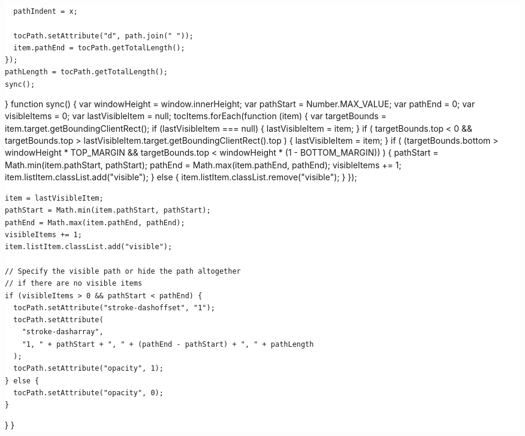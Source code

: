       pathIndent = x;

      tocPath.setAttribute("d", path.join(" "));
      item.pathEnd = tocPath.getTotalLength();
    });
    pathLength = tocPath.getTotalLength();
    sync();
  }
  function sync() {
    var windowHeight = window.innerHeight;
    var pathStart = Number.MAX_VALUE;
    var pathEnd = 0;
    var visibleItems = 0;
    var lastVisibleItem = null;
    tocItems.forEach(function (item) {
      var targetBounds = item.target.getBoundingClientRect();
      if (lastVisibleItem === null) {
        lastVisibleItem = item;
      }
      if (
        targetBounds.top < 0 &&
        targetBounds.top > lastVisibleItem.target.getBoundingClientRect().top
        ) {
        lastVisibleItem = item;
      }
      if (
        (targetBounds.bottom > windowHeight * TOP_MARGIN &&
        targetBounds.top < windowHeight * (1 - BOTTOM_MARGIN))
      ) {
        pathStart = Math.min(item.pathStart, pathStart);
        pathEnd = Math.max(item.pathEnd, pathEnd);
        visibleItems += 1;
        item.listItem.classList.add("visible");
      } else {
        item.listItem.classList.remove("visible");
      }
    });

    item = lastVisibleItem;
    pathStart = Math.min(item.pathStart, pathStart);
    pathEnd = Math.max(item.pathEnd, pathEnd);
    visibleItems += 1;
    item.listItem.classList.add("visible");

    // Specify the visible path or hide the path altogether
    // if there are no visible items
    if (visibleItems > 0 && pathStart < pathEnd) {
      tocPath.setAttribute("stroke-dashoffset", "1");
      tocPath.setAttribute(
        "stroke-dasharray",
        "1, " + pathStart + ", " + (pathEnd - pathStart) + ", " + pathLength
      );
      tocPath.setAttribute("opacity", 1);
    } else {
      tocPath.setAttribute("opacity", 0);
    }
  }
}
